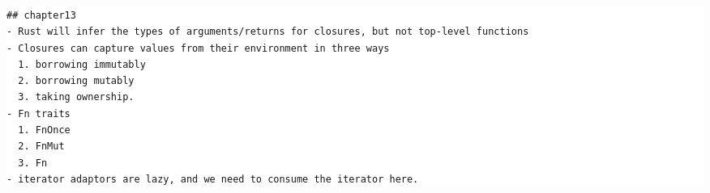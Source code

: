   ```
## chapter13
- Rust will infer the types of arguments/returns for closures, but not top-level functions
- Closures can capture values from their environment in three ways
    1. borrowing immutably
    2. borrowing mutably
    3. taking ownership. 
- Fn traits
    1. FnOnce
    2. FnMut
    3. Fn
- iterator adaptors are lazy, and we need to consume the iterator here.